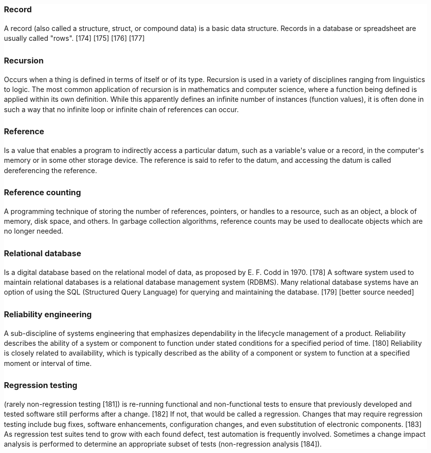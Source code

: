 ### Record
&#10;
A record (also called a structure, struct, or compound data) is a basic data
structure. Records in a database or spreadsheet are usually called "rows".
[174] [175] [176] [177]

### Recursion
&#10;
Occurs when a thing is defined in terms of itself or of its type. Recursion is
used in a variety of disciplines ranging from linguistics to logic. The most
common application of recursion is in mathematics and computer science, where
a function being defined is applied within its own definition. While this
apparently defines an infinite number of instances (function values), it is
often done in such a way that no infinite loop or infinite chain of references
can occur.

### Reference
&#10;
Is a value that enables a program to indirectly access a particular datum,
such as a variable's value or a record, in the computer's memory or in some
other storage device. The reference is said to refer to the datum, and
accessing the datum is called dereferencing the reference.

### Reference counting
&#10;
A programming technique of storing the number of references, pointers, or
handles to a resource, such as an object, a block of memory, disk space, and
others. In garbage collection algorithms, reference counts may be used to
deallocate objects which are no longer needed.

### Relational database
&#10;
Is a digital database based on the relational model of data, as proposed by E.
F. Codd in 1970. [178] A software system used to maintain relational databases
is a relational database management system (RDBMS). Many relational database
systems have an option of using the SQL (Structured Query Language) for
querying and maintaining the database. [179] [better source needed]

### Reliability engineering
&#10;
A sub-discipline of systems engineering that emphasizes dependability in the
lifecycle management of a product. Reliability describes the ability of a
system or component to function under stated conditions for a specified period
of time. [180] Reliability is closely related to availability, which is
typically described as the ability of a component or system to function at a
specified moment or interval of time.

### Regression testing
&#10;
(rarely non-regression testing [181]) is re-running functional and
non-functional tests to ensure that previously developed and tested software
still performs after a change. [182] If not, that would be called a
regression. Changes that may require regression testing include bug fixes,
software enhancements, configuration changes, and even substitution of
electronic components. [183] As regression test suites tend to grow with each
found defect, test automation is frequently involved. Sometimes a change
impact analysis is performed to determine an appropriate subset of tests
(non-regression analysis [184]).
